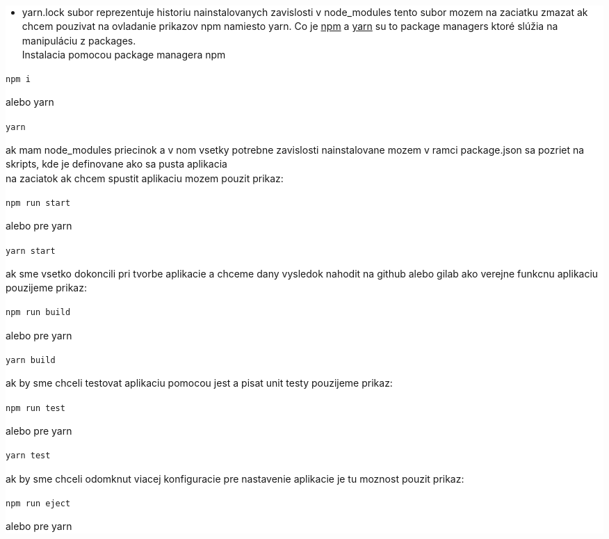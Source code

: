 - yarn.lock subor reprezentuje historiu nainstalovanych zavislosti v node_modules tento subor mozem na zaciatku zmazat ak chcem pouzivat na ovladanie prikazov npm namiesto yarn. Co je [npm](https://docs.npmjs.com/about-npm/) a [yarn](https://classic.yarnpkg.com/en/docs/install#windows-stable) su to package managers ktoré slúžia na manipuláciu z packages.<br>
  Instalacia pomocou package managera npm

```
npm i
```

alebo yarn

```
yarn
```

ak mam node_modules priecinok a v nom vsetky potrebne zavislosti nainstalovane mozem v ramci package.json sa pozriet na skripts, kde je definovane ako sa pusta aplikacia<br>
na zaciatok ak chcem spustit aplikaciu mozem pouzit prikaz:

```
npm run start
```

alebo pre yarn

```
yarn start
```

ak sme vsetko dokoncili pri tvorbe aplikacie a chceme dany vysledok nahodit na github alebo gilab ako verejne funkcnu aplikaciu pouzijeme prikaz:

```
npm run build
```

alebo pre yarn

```
yarn build
```

ak by sme chceli testovat aplikaciu pomocou jest a pisat unit testy pouzijeme prikaz:

```
npm run test
```

alebo pre yarn

```
yarn test
```

ak by sme chceli odomknut viacej konfiguracie pre nastavenie aplikacie je tu moznost pouzit prikaz:

```
npm run eject
```

alebo pre yarn
